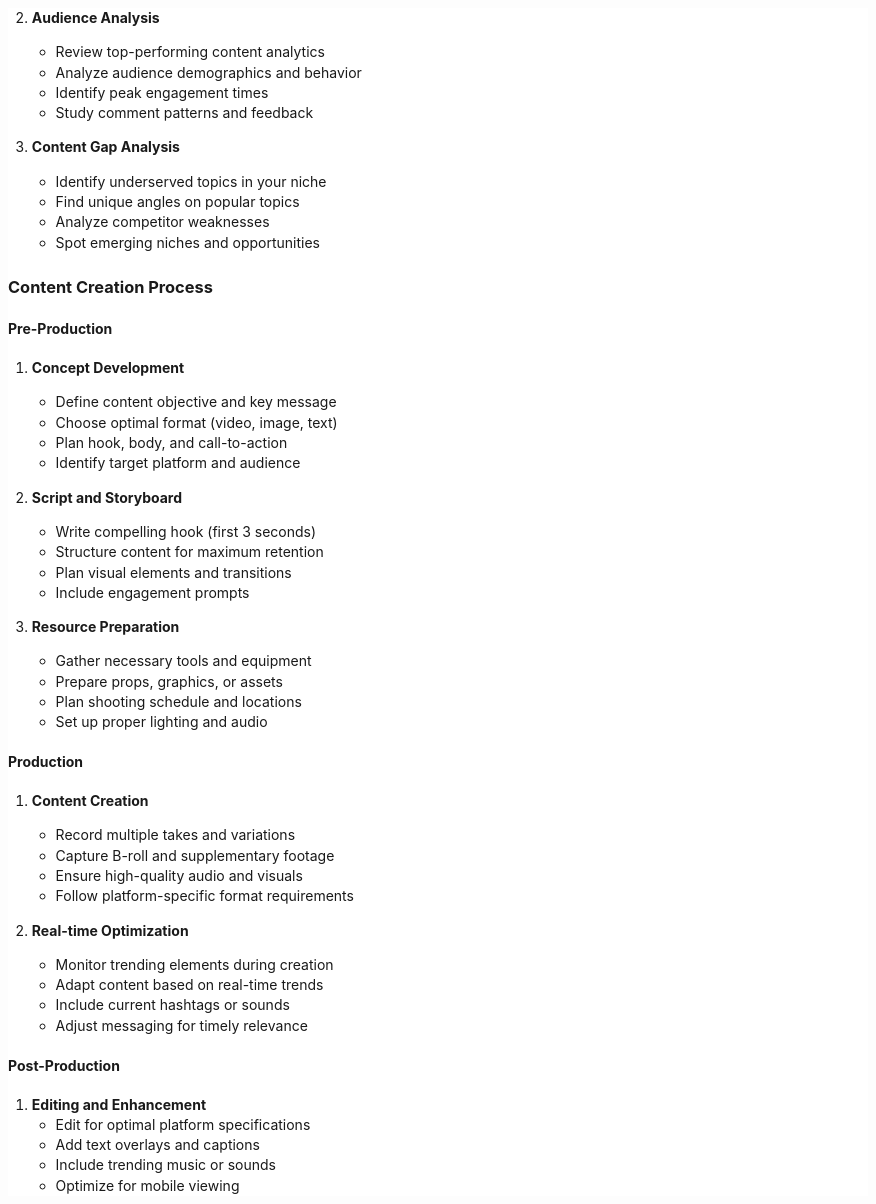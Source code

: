 2. **Audience Analysis**
   - Review top-performing content analytics
   - Analyze audience demographics and behavior
   - Identify peak engagement times
   - Study comment patterns and feedback

3. **Content Gap Analysis**
   - Identify underserved topics in your niche
   - Find unique angles on popular topics
   - Analyze competitor weaknesses
   - Spot emerging niches and opportunities

### Content Creation Process

#### Pre-Production
1. **Concept Development**
   - Define content objective and key message
   - Choose optimal format (video, image, text)
   - Plan hook, body, and call-to-action
   - Identify target platform and audience

2. **Script and Storyboard**
   - Write compelling hook (first 3 seconds)
   - Structure content for maximum retention
   - Plan visual elements and transitions
   - Include engagement prompts

3. **Resource Preparation**
   - Gather necessary tools and equipment
   - Prepare props, graphics, or assets
   - Plan shooting schedule and locations
   - Set up proper lighting and audio

#### Production
1. **Content Creation**
   - Record multiple takes and variations
   - Capture B-roll and supplementary footage
   - Ensure high-quality audio and visuals
   - Follow platform-specific format requirements

2. **Real-time Optimization**
   - Monitor trending elements during creation
   - Adapt content based on real-time trends
   - Include current hashtags or sounds
   - Adjust messaging for timely relevance

#### Post-Production
1. **Editing and Enhancement**
   - Edit for optimal platform specifications
   - Add text overlays and captions
   - Include trending music or sounds
   - Optimize for mobile viewing
